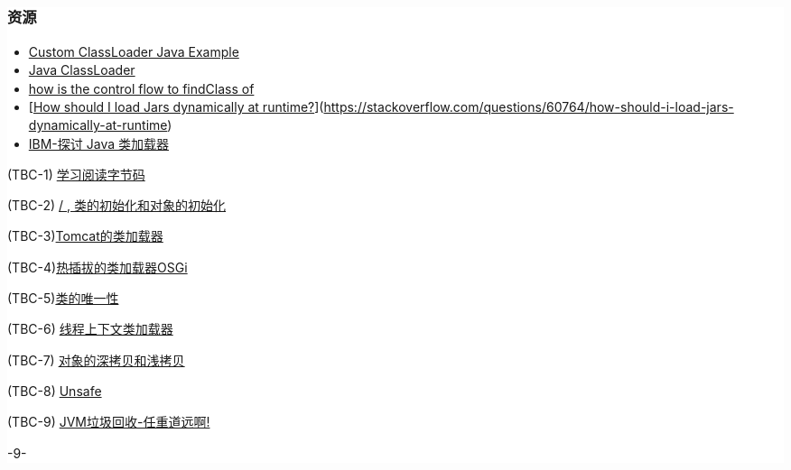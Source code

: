 



### 资源

- [Custom ClassLoader Java Example](<https://www.concretepage.com/java/custom-classloader-java-example>)
- [Java ClassLoader](<https://www.journaldev.com/349/java-classloader>)
- [how is the control flow to findClass of](https://stackoverflow.com/questions/3544614/how-is-the-control-flow-to-findclass-of)
- [[How should I load Jars dynamically at runtime?](https://stackoverflow.com/questions/60764/how-should-i-load-jars-dynamically-at-runtime)](<https://stackoverflow.com/questions/60764/how-should-i-load-jars-dynamically-at-runtime>)
- [IBM-探讨 Java 类加载器](<https://www.ibm.com/developerworks/cn/java/j-lo-classloader/index.html>)



(TBC-1) [学习阅读字节码](<https://github.com/chinalwb/EasyCoding/issues/13>)

(TBC-2) [<init> / <clinit>, 类的初始化和对象的初始化](<https://github.com/chinalwb/EasyCoding/issues/14>)

(TBC-3)[Tomcat的类加载器](<https://github.com/chinalwb/EasyCoding/issues/15>)

(TBC-4)[热插拔的类加载器OSGi](<https://github.com/chinalwb/EasyCoding/issues/16>)

(TBC-5)[类的唯一性](<https://github.com/chinalwb/EasyCoding/issues/17>)

(TBC-6) [线程上下文类加载器](<https://github.com/chinalwb/EasyCoding/issues/18>)

(TBC-7) [对象的深拷贝和浅拷贝](<https://github.com/chinalwb/EasyCoding/issues/19>)

(TBC-8) [Unsafe](<https://github.com/chinalwb/EasyCoding/issues/20>)

(TBC-9) [JVM垃圾回收-任重道远啊!](<https://github.com/chinalwb/EasyCoding/issues/21>)

-9-
